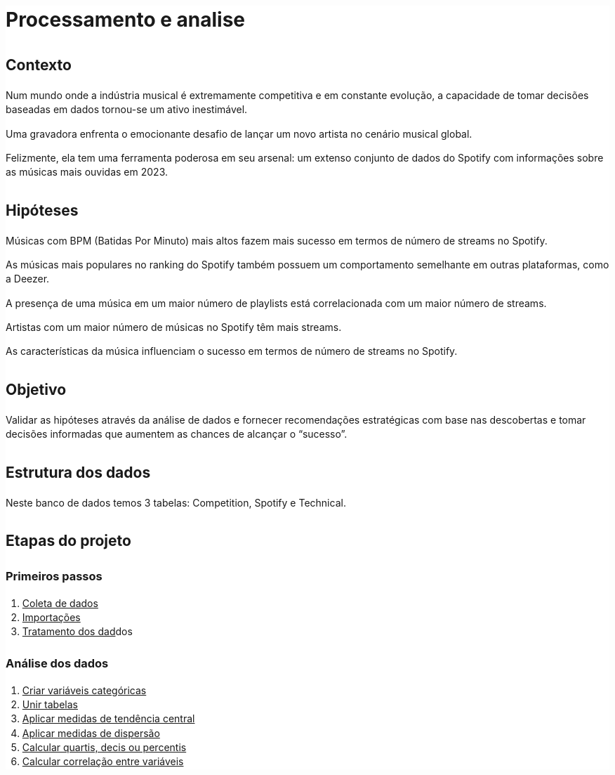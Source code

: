 # Processamento e analise

## Contexto

Num mundo onde a indústria musical é extremamente competitiva e em constante evolução, a capacidade de tomar decisões baseadas em dados tornou-se um ativo inestimável. 

Uma gravadora enfrenta o emocionante desafio de lançar um novo artista no cenário musical global. 

Felizmente, ela tem uma ferramenta poderosa em seu arsenal: um extenso conjunto de dados do Spotify com informações sobre as músicas mais ouvidas em 2023.

## Hipóteses

Músicas com BPM (Batidas Por Minuto) mais altos fazem mais sucesso em termos de número de streams no Spotify.

As músicas mais populares no ranking do Spotify também possuem um comportamento semelhante em outras plataformas, como a Deezer.

A presença de uma música em um maior número de playlists está correlacionada com um maior número de streams.

Artistas com um maior número de músicas no Spotify têm mais streams.

As características da música influenciam o sucesso em termos de número de streams no Spotify.

## Objetivo

Validar as hipóteses através da análise de dados e fornecer recomendações estratégicas com base nas descobertas e tomar decisões informadas que aumentem as chances de alcançar o “sucesso”.

## Estrutura dos dados

Neste banco de dados temos 3 tabelas: Competition, Spotify e Technical.

## Etapas do projeto

### **Primeiros passos**

1. [Coleta de dados](https://www.notion.so/Processamento-e-analise-be3a6707e08b4a5f93cf11f0d33b4a6b?pvs=21)
2. [Importações](https://www.notion.so/Processamento-e-analise-be3a6707e08b4a5f93cf11f0d33b4a6b?pvs=21)
3. [Tratamento dos dad](https://www.notion.so/Processamento-e-analise-be3a6707e08b4a5f93cf11f0d33b4a6b?pvs=21)dos

### **Análise dos dados**

1. [Criar variáveis categóricas](https://www.notion.so/Processamento-e-analise-be3a6707e08b4a5f93cf11f0d33b4a6b?pvs=21)
2. [Unir tabelas](https://www.notion.so/Processamento-e-analise-be3a6707e08b4a5f93cf11f0d33b4a6b?pvs=21)
3. [Aplicar medidas de tendência central](https://www.notion.so/Processamento-e-analise-be3a6707e08b4a5f93cf11f0d33b4a6b?pvs=21)
4. [Aplicar medidas de dispersão](https://www.notion.so/Processamento-e-analise-be3a6707e08b4a5f93cf11f0d33b4a6b?pvs=21)
5. [Calcular quartis, decis ou percentis](https://www.notion.so/Processamento-e-analise-be3a6707e08b4a5f93cf11f0d33b4a6b?pvs=21)
6. [Calcular correlação entre variáveis](https://www.notion.so/Processamento-e-analise-be3a6707e08b4a5f93cf11f0d33b4a6b?pvs=21) 
